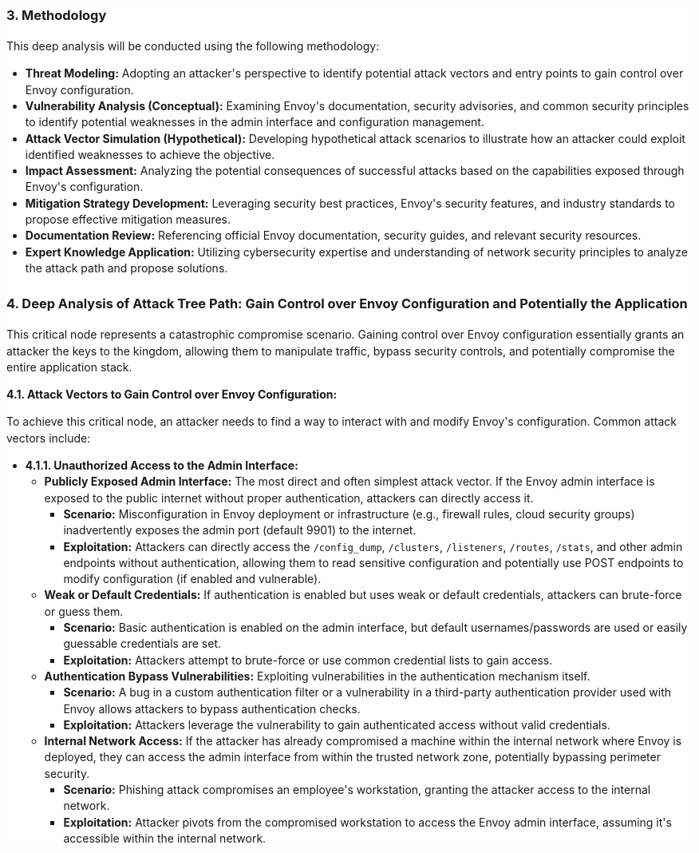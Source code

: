 ### 3. Methodology

This deep analysis will be conducted using the following methodology:

*   **Threat Modeling:**  Adopting an attacker's perspective to identify potential attack vectors and entry points to gain control over Envoy configuration.
*   **Vulnerability Analysis (Conceptual):**  Examining Envoy's documentation, security advisories, and common security principles to identify potential weaknesses in the admin interface and configuration management.
*   **Attack Vector Simulation (Hypothetical):**  Developing hypothetical attack scenarios to illustrate how an attacker could exploit identified weaknesses to achieve the objective.
*   **Impact Assessment:**  Analyzing the potential consequences of successful attacks based on the capabilities exposed through Envoy's configuration.
*   **Mitigation Strategy Development:**  Leveraging security best practices, Envoy's security features, and industry standards to propose effective mitigation measures.
*   **Documentation Review:**  Referencing official Envoy documentation, security guides, and relevant security resources.
*   **Expert Knowledge Application:**  Utilizing cybersecurity expertise and understanding of network security principles to analyze the attack path and propose solutions.

### 4. Deep Analysis of Attack Tree Path: Gain Control over Envoy Configuration and Potentially the Application

This critical node represents a catastrophic compromise scenario.  Gaining control over Envoy configuration essentially grants an attacker the keys to the kingdom, allowing them to manipulate traffic, bypass security controls, and potentially compromise the entire application stack.

**4.1. Attack Vectors to Gain Control over Envoy Configuration:**

To achieve this critical node, an attacker needs to find a way to interact with and modify Envoy's configuration.  Common attack vectors include:

*   **4.1.1. Unauthorized Access to the Admin Interface:**
    *   **Publicly Exposed Admin Interface:**  The most direct and often simplest attack vector. If the Envoy admin interface is exposed to the public internet without proper authentication, attackers can directly access it.
        *   **Scenario:** Misconfiguration in Envoy deployment or infrastructure (e.g., firewall rules, cloud security groups) inadvertently exposes the admin port (default 9901) to the internet.
        *   **Exploitation:** Attackers can directly access the `/config_dump`, `/clusters`, `/listeners`, `/routes`, `/stats`, and other admin endpoints without authentication, allowing them to read sensitive configuration and potentially use POST endpoints to modify configuration (if enabled and vulnerable).
    *   **Weak or Default Credentials:** If authentication is enabled but uses weak or default credentials, attackers can brute-force or guess them.
        *   **Scenario:**  Basic authentication is enabled on the admin interface, but default usernames/passwords are used or easily guessable credentials are set.
        *   **Exploitation:** Attackers attempt to brute-force or use common credential lists to gain access.
    *   **Authentication Bypass Vulnerabilities:**  Exploiting vulnerabilities in the authentication mechanism itself.
        *   **Scenario:**  A bug in a custom authentication filter or a vulnerability in a third-party authentication provider used with Envoy allows attackers to bypass authentication checks.
        *   **Exploitation:** Attackers leverage the vulnerability to gain authenticated access without valid credentials.
    *   **Internal Network Access:**  If the attacker has already compromised a machine within the internal network where Envoy is deployed, they can access the admin interface from within the trusted network zone, potentially bypassing perimeter security.
        *   **Scenario:**  Phishing attack compromises an employee's workstation, granting the attacker access to the internal network.
        *   **Exploitation:**  Attacker pivots from the compromised workstation to access the Envoy admin interface, assuming it's accessible within the internal network.
